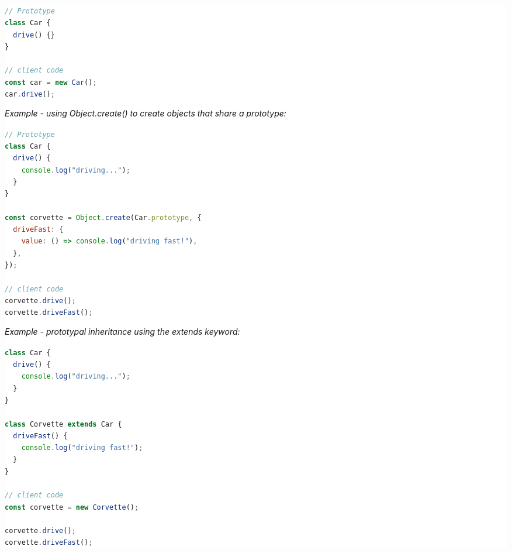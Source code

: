 ```javascript
// Prototype
class Car {
  drive() {}
}

// client code
const car = new Car();
car.drive();
```

_Example - using Object.create() to create objects that share a prototype:_

```javascript
// Prototype
class Car {
  drive() {
    console.log("driving...");
  }
}

const corvette = Object.create(Car.prototype, {
  driveFast: {
    value: () => console.log("driving fast!"),
  },
});

// client code
corvette.drive();
corvette.driveFast();
```

_Example - prototypal inheritance using the extends keyword:_

```javascript
class Car {
  drive() {
    console.log("driving...");
  }
}

class Corvette extends Car {
  driveFast() {
    console.log("driving fast!");
  }
}

// client code
const corvette = new Corvette();

corvette.drive();
corvette.driveFast();
```
